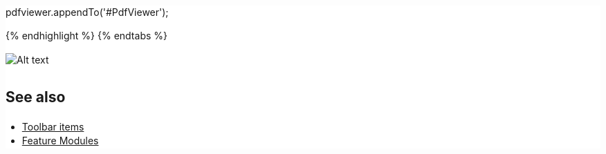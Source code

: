 pdfviewer.appendTo('#PdfViewer');

{% endhighlight %}
{% endtabs %}

![Alt text](./images/toc.png)

## See also

* [Toolbar items](https://ej2.syncfusion.com/javascript/documentation/pdfviewer/toolbar/)
* [Feature Modules](https://ej2.syncfusion.com/javascript/documentation/pdfviewer/feature-module/)